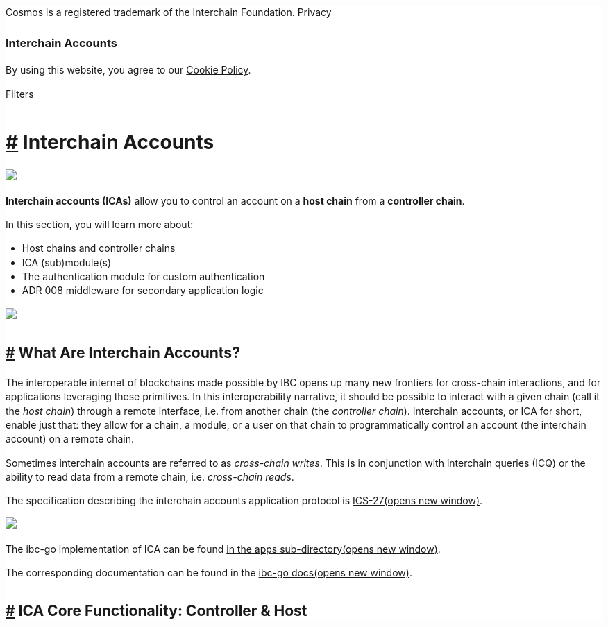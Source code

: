 Cosmos is a registered trademark of the [Interchain Foundation.](https://interchain.io/) [Privacy](https://v1.cosmos.network/privacy)

### Interchain Accounts

By using this website, you agree to our [Cookie Policy](https://www.cookiesandyou.com/).

Filters

# [\#](https://tutorials.cosmos.network/academy/3-ibc/8-ica.html#interchain-accounts) Interchain Accounts

![](https://tutorials.cosmos.network/hi-target-icon.svg)

**Interchain accounts (ICAs)** allow you to control an account on a **host chain** from a **controller chain**.

In this section, you will learn more about:

- Host chains and controller chains
- ICA (sub)module(s)
- The authentication module for custom authentication
- ADR 008 middleware for secondary application logic

![](https://tutorials.cosmos.network/academy/3-ibc/images/icaoverview.png)

## [\#](https://tutorials.cosmos.network/academy/3-ibc/8-ica.html#what-are-interchain-accounts) What Are Interchain Accounts?

The interoperable internet of blockchains made possible by IBC opens up many new frontiers for cross-chain interactions, and for applications leveraging these primitives. In this interoperability narrative, it should be possible to interact with a given chain (call it the _host chain_) through a remote interface, i.e. from another chain (the _controller chain_). Interchain accounts, or ICA for short, enable just that: they allow for a chain, a module, or a user on that chain to programmatically control an account (the interchain account) on a remote chain.

Sometimes interchain accounts are referred to as _cross-chain writes_. This is in conjunction with interchain queries (ICQ) or the ability to read data from a remote chain, i.e. _cross-chain reads_.

The specification describing the interchain accounts application protocol is [ICS-27(opens new window)](https://github.com/cosmos/ibc/tree/main/spec/app/ics-027-interchain-accounts).

![](https://tutorials.cosmos.network/hi-coffee-icon.svg)

The ibc-go implementation of ICA can be found [in the apps sub-directory(opens new window)](https://github.com/cosmos/ibc-go/tree/main/modules/apps/27-interchain-accounts).

The corresponding documentation can be found in the [ibc-go docs(opens new window)](https://ibc.cosmos.network/main/apps/interchain-accounts/overview.html).

## [\#](https://tutorials.cosmos.network/academy/3-ibc/8-ica.html#ica-core-functionality-controller-host) ICA Core Functionality: Controller & Host
